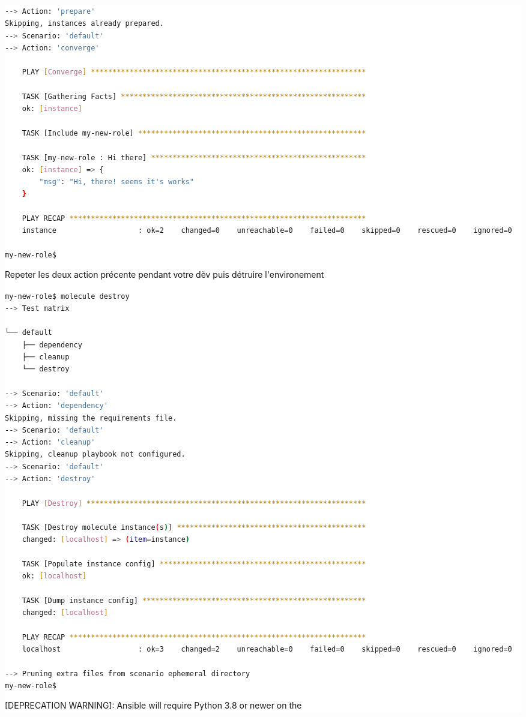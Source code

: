 ```bash
--> Action: 'prepare'
Skipping, instances already prepared.
--> Scenario: 'default'
--> Action: 'converge'
    
    PLAY [Converge] ****************************************************************
    
    TASK [Gathering Facts] *********************************************************
    ok: [instance]
    
    TASK [Include my-new-role] *****************************************************
    
    TASK [my-new-role : Hi there] **************************************************
    ok: [instance] => {
        "msg": "Hi, there! seems it's works"
    }
    
    PLAY RECAP *********************************************************************
    instance                   : ok=2    changed=0    unreachable=0    failed=0    skipped=0    rescued=0    ignored=0
    
my-new-role$ 
```

Repeter les deux action précente pendant votre dèv puis détruire l'environement

```bash
my-new-role$ molecule destroy
--> Test matrix
    
└── default
    ├── dependency
    ├── cleanup
    └── destroy
    
--> Scenario: 'default'
--> Action: 'dependency'
Skipping, missing the requirements file.
--> Scenario: 'default'
--> Action: 'cleanup'
Skipping, cleanup playbook not configured.
--> Scenario: 'default'
--> Action: 'destroy'
    
    PLAY [Destroy] *****************************************************************
    
    TASK [Destroy molecule instance(s)] ********************************************
    changed: [localhost] => (item=instance)
    
    TASK [Populate instance config] ************************************************
    ok: [localhost]
    
    TASK [Dump instance config] ****************************************************
    changed: [localhost]
    
    PLAY RECAP *********************************************************************
    localhost                  : ok=3    changed=2    unreachable=0    failed=0    skipped=0    rescued=0    ignored=0
    
--> Pruning extra files from scenario ephemeral directory
my-new-role$ 
```


[DEPRECATION WARNING]: Ansible will require Python 3.8 or newer on the 